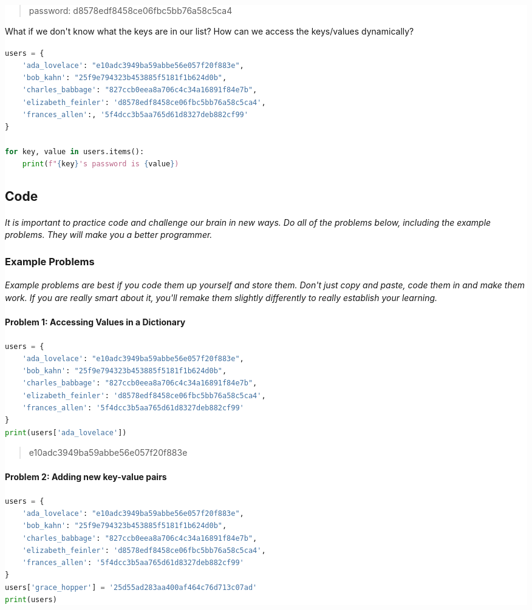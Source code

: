 > password: d8578edf8458ce06fbc5bb76a58c5ca4


What if we don't know what the keys are in our list? How can we access the keys/values dynamically? 

```python
users = {
    'ada_lovelace': "e10adc3949ba59abbe56e057f20f883e",
    'bob_kahn': "25f9e794323b453885f5181f1b624d0b",
    'charles_babbage': "827ccb0eea8a706c4c34a16891f84e7b",
    'elizabeth_feinler': 'd8578edf8458ce06fbc5bb76a58c5ca4',
    'frances_allen':, '5f4dcc3b5aa765d61d8327deb882cf99'
}

for key, value in users.items():
    print(f"{key}'s password is {value})
```

## Code

*It is important to practice code and challenge our brain in new ways. Do all of the problems below, including the example problems. They will make you a better programmer.*

### Example Problems

*Example problems are best if you code them up yourself and store them. Don't just copy and paste, code them in and make them work. If you are really smart about it, you'll remake them slightly differently to really establish your learning.*

#### Problem 1: Accessing Values in a Dictionary

```python
users = {
    'ada_lovelace': "e10adc3949ba59abbe56e057f20f883e",
    'bob_kahn': "25f9e794323b453885f5181f1b624d0b",
    'charles_babbage': "827ccb0eea8a706c4c34a16891f84e7b",
    'elizabeth_feinler': 'd8578edf8458ce06fbc5bb76a58c5ca4',
    'frances_allen': '5f4dcc3b5aa765d61d8327deb882cf99'
}
print(users['ada_lovelace'])
```

> e10adc3949ba59abbe56e057f20f883e

#### Problem 2: Adding new key-value pairs

```python
users = {
    'ada_lovelace': "e10adc3949ba59abbe56e057f20f883e",
    'bob_kahn': "25f9e794323b453885f5181f1b624d0b",
    'charles_babbage': "827ccb0eea8a706c4c34a16891f84e7b",
    'elizabeth_feinler': 'd8578edf8458ce06fbc5bb76a58c5ca4',
    'frances_allen': '5f4dcc3b5aa765d61d8327deb882cf99'
}
users['grace_hopper'] = '25d55ad283aa400af464c76d713c07ad'
print(users)
```
